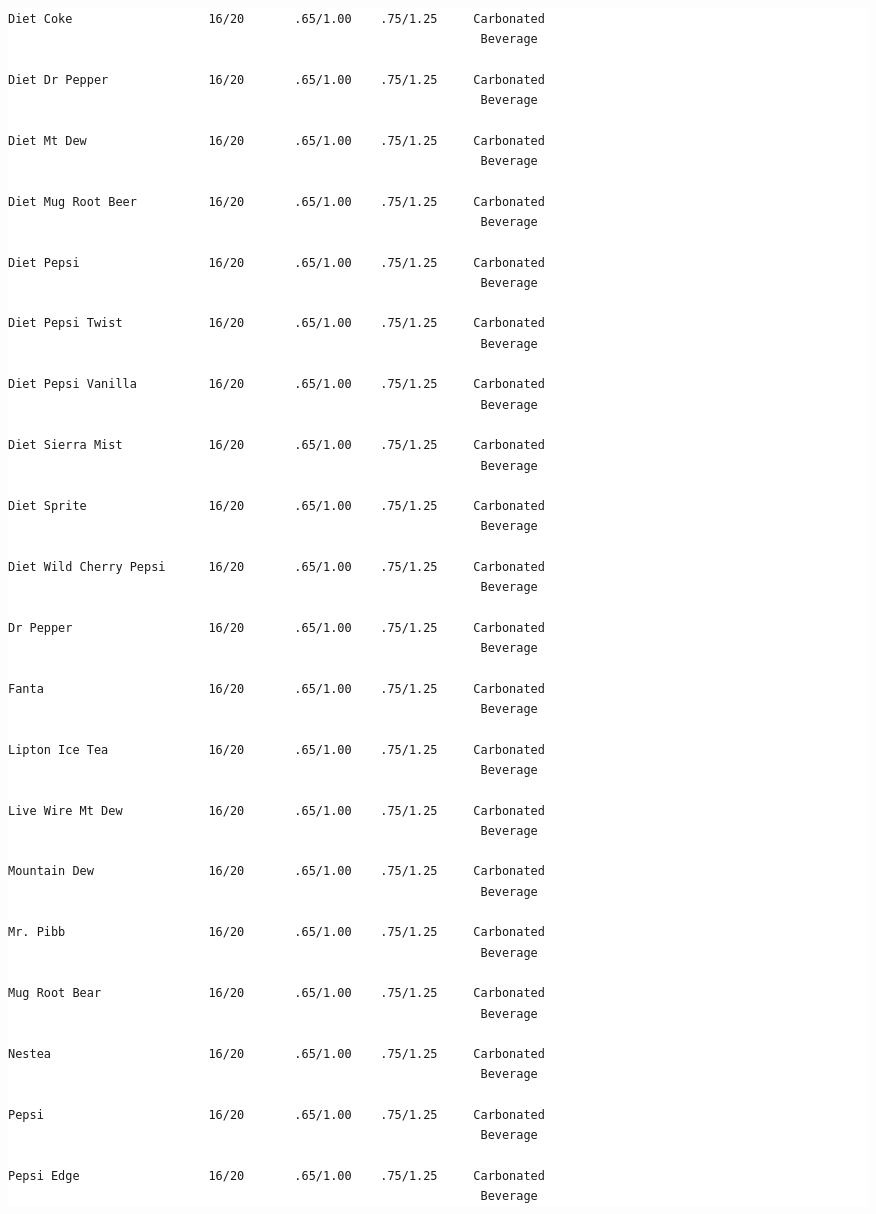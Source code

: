     Diet Coke                   16/20       .65/1.00    .75/1.25     Carbonated  
                                                                      Beverage  
  
    Diet Dr Pepper              16/20       .65/1.00    .75/1.25     Carbonated  
                                                                      Beverage  
  
    Diet Mt Dew                 16/20       .65/1.00    .75/1.25     Carbonated  
                                                                      Beverage  
  
    Diet Mug Root Beer          16/20       .65/1.00    .75/1.25     Carbonated  
                                                                      Beverage  
  
    Diet Pepsi                  16/20       .65/1.00    .75/1.25     Carbonated  
                                                                      Beverage  
  
    Diet Pepsi Twist            16/20       .65/1.00    .75/1.25     Carbonated  
                                                                      Beverage  
  
    Diet Pepsi Vanilla          16/20       .65/1.00    .75/1.25     Carbonated  
                                                                      Beverage  
  
    Diet Sierra Mist            16/20       .65/1.00    .75/1.25     Carbonated  
                                                                      Beverage  
  
    Diet Sprite                 16/20       .65/1.00    .75/1.25     Carbonated  
                                                                      Beverage  
  
    Diet Wild Cherry Pepsi      16/20       .65/1.00    .75/1.25     Carbonated  
                                                                      Beverage  
  
    Dr Pepper                   16/20       .65/1.00    .75/1.25     Carbonated  
                                                                      Beverage  
  
    Fanta                       16/20       .65/1.00    .75/1.25     Carbonated  
                                                                      Beverage  
  
    Lipton Ice Tea              16/20       .65/1.00    .75/1.25     Carbonated  
                                                                      Beverage  
  
    Live Wire Mt Dew            16/20       .65/1.00    .75/1.25     Carbonated  
                                                                      Beverage  
  
    Mountain Dew                16/20       .65/1.00    .75/1.25     Carbonated  
                                                                      Beverage  
  
    Mr. Pibb                    16/20       .65/1.00    .75/1.25     Carbonated  
                                                                      Beverage  
  
    Mug Root Bear               16/20       .65/1.00    .75/1.25     Carbonated  
                                                                      Beverage  
  
    Nestea                      16/20       .65/1.00    .75/1.25     Carbonated  
                                                                      Beverage  
  
    Pepsi                       16/20       .65/1.00    .75/1.25     Carbonated  
                                                                      Beverage  
  
    Pepsi Edge                  16/20       .65/1.00    .75/1.25     Carbonated  
                                                                      Beverage  
  